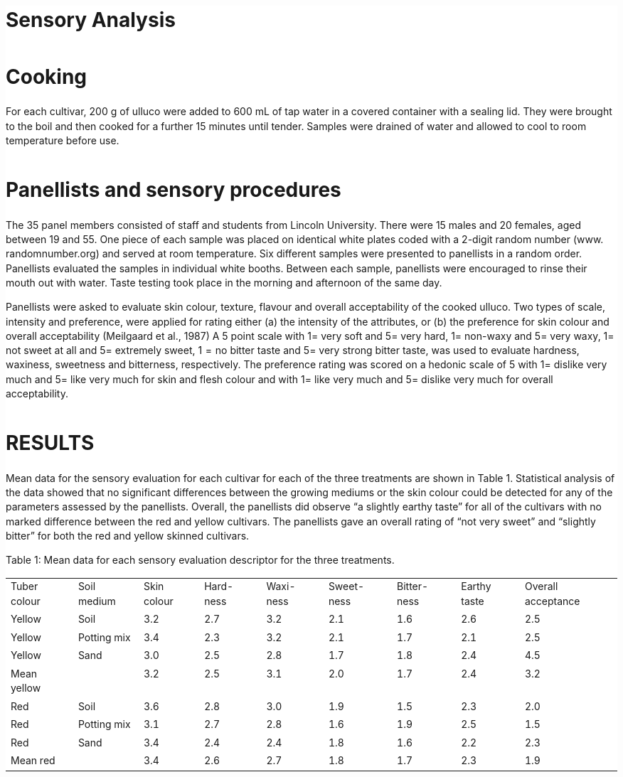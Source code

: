 # Sensory Analysis  

# Cooking  

For each cultivar, $200~\mathrm{g}$ of ulluco were added to $600~\mathrm{mL}$ of tap water in a covered container with a sealing lid. They were brought to the boil and then cooked for a further 15 minutes until tender. Samples were drained of water and allowed to cool to room temperature before use.  

# Panellists and sensory procedures  

The 35 panel members consisted of staff and students from Lincoln University. There were 15 males and 20 females, aged between 19 and 55. One piece of each sample was placed on identical white plates coded with a 2-digit random number (www. randomnumber.org) and served at room temperature. Six different samples were presented to panellists in a random order. Panellists evaluated the samples in individual white booths. Between each sample, panellists were encouraged to rinse their mouth out with water. Taste testing took place in the morning and afternoon of the same day.  

Panellists were asked to evaluate skin colour, texture, flavour and overall acceptability of the cooked ulluco. Two types of scale, intensity and preference, were applied for rating either (a) the intensity of the attributes, or (b) the preference for skin colour and overall acceptability (Meilgaard et al., 1987)  A 5 point scale with $1=$ very soft and $5=$ very hard, $1=$ non-waxy and $5=$ very waxy, $1=$ not sweet at all and $5=$ extremely sweet, $1=\mathrm{{no}}$ bitter taste and $5=$ very strong bitter taste, was used to evaluate hardness, waxiness, sweetness and bitterness, respectively. The preference rating was scored on a hedonic scale of 5 with $1=$ dislike very much and $5=$ like very much for skin and flesh colour and with $1=$ like very much and $5\mathrm{=}$ dislike very much for overall acceptability.  

# RESULTS  

Mean data for the sensory evaluation for each cultivar for each of the three treatments are shown in Table 1. Statistical analysis of the data showed that no significant differences between the growing mediums or the skin colour could be detected for any of the parameters assessed by the panellists. Overall, the panellists did observe “a slightly earthy taste” for all of the cultivars with no marked difference between the red and yellow cultivars. The panellists gave an overall rating of “not very sweet” and “slightly bitter” for both the red and yellow skinned cultivars.  

Table 1: Mean data for each sensory evaluation descriptor for the three treatments.   


<html><body><table><tr><td>Tuber colour</td><td>Soil medium</td><td>Skin colour</td><td>Hard- ness</td><td>Waxi- ness</td><td>Sweet- ness</td><td>Bitter- ness</td><td>Earthy taste</td><td>Overall acceptance</td></tr><tr><td>Yellow</td><td>Soil</td><td>3.2</td><td>2.7</td><td>3.2</td><td>2.1</td><td>1.6</td><td>2.6</td><td>2.5</td></tr><tr><td>Yellow</td><td>Potting mix</td><td>3.4</td><td>2.3</td><td>3.2</td><td>2.1</td><td>1.7</td><td>2.1</td><td>2.5</td></tr><tr><td>Yellow</td><td>Sand</td><td>3.0</td><td>2.5</td><td>2.8</td><td>1.7</td><td>1.8</td><td>2.4</td><td>4.5</td></tr><tr><td>Mean yellow</td><td></td><td>3.2</td><td>2.5</td><td>3.1</td><td>2.0</td><td>1.7</td><td>2.4</td><td>3.2</td></tr><tr><td>Red</td><td>Soil</td><td>3.6</td><td>2.8</td><td>3.0</td><td>1.9</td><td>1.5</td><td>2.3</td><td>2.0</td></tr><tr><td>Red</td><td>Potting mix</td><td>3.1</td><td>2.7</td><td>2.8</td><td>1.6</td><td>1.9</td><td>2.5</td><td>1.5</td></tr><tr><td>Red</td><td>Sand</td><td>3.4</td><td>2.4</td><td>2.4</td><td>1.8</td><td>1.6</td><td>2.2</td><td>2.3</td></tr><tr><td>Mean red</td><td></td><td>3.4</td><td>2.6</td><td>2.7</td><td>1.8</td><td>1.7</td><td>2.3</td><td>1.9</td></tr></table></body></html>  
